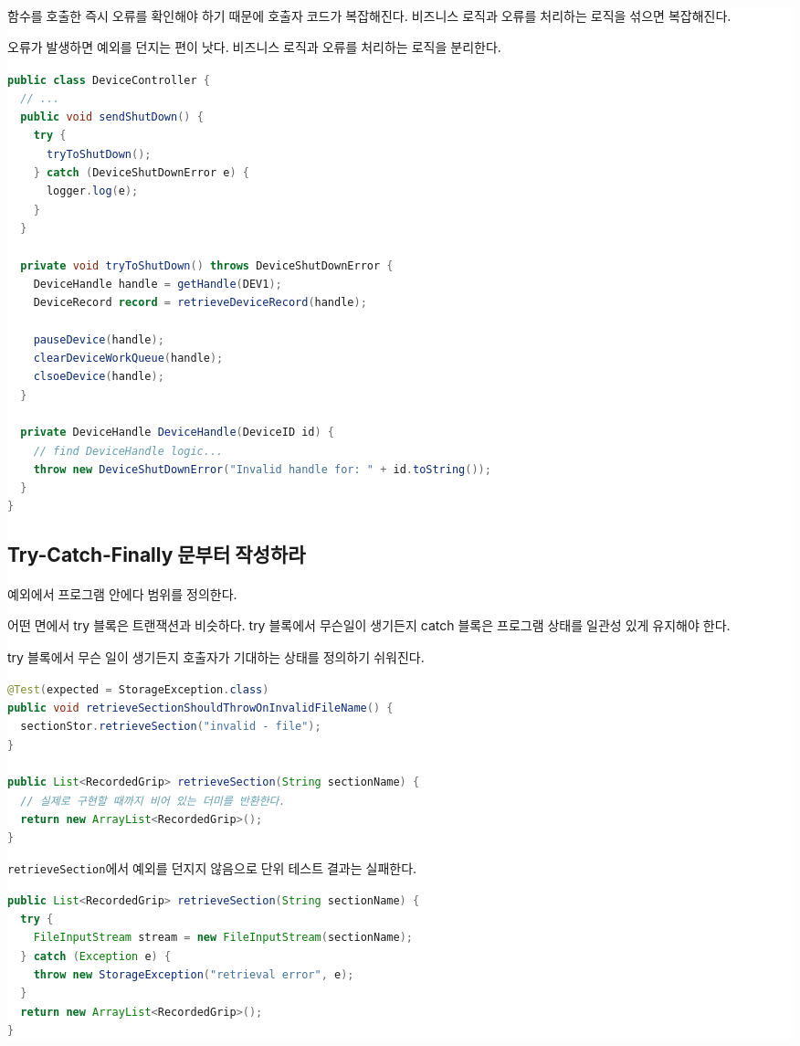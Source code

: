 함수를 호출한 즉시 오류를 확인해야 하기 때문에 호출자 코드가 복잡해진다. 비즈니스 로직과 오류를 처리하는 로직을 섞으면 복잡해진다.

오류가 발생하면 예외를 던지는 편이 낫다. 비즈니스 로직과 오류를 처리하는 로직을 분리한다.

```java
public class DeviceController {
  // ...
  public void sendShutDown() {
    try {
      tryToShutDown();
    } catch (DeviceShutDownError e) {
      logger.log(e);
    }
  }
  
  private void tryToShutDown() throws DeviceShutDownError {
    DeviceHandle handle = getHandle(DEV1);
    DeviceRecord record = retrieveDeviceRecord(handle);

    pauseDevice(handle);
    clearDeviceWorkQueue(handle);
    clsoeDevice(handle);
  }

  private DeviceHandle DeviceHandle(DeviceID id) {
    // find DeviceHandle logic...
    throw new DeviceShutDownError("Invalid handle for: " + id.toString());
  }
}
```

## Try-Catch-Finally 문부터 작성하라

예외에서 프로그램 안에다 범위를 정의한다.

어떤 면에서 try 블록은 트랜잭션과 비슷하다. try 블록에서 무슨일이 생기든지 catch 블록은 프로그램 상태를 일관성 있게 유지해야 한다.

try 블록에서 무슨 일이 생기든지 호출자가 기대하는 상태를 정의하기 쉬워진다.

```java
@Test(expected = StorageException.class)
public void retrieveSectionShouldThrowOnInvalidFileName() {
  sectionStor.retrieveSection("invalid - file");
}

public List<RecordedGrip> retrieveSection(String sectionName) {
  // 실제로 구현할 때까지 비어 있는 더미를 반환한다.
  return new ArrayList<RecordedGrip>();
}
```

`retrieveSection`에서 예외를 던지지 않음으로 단위 테스트 결과는 실패한다.

```java
public List<RecordedGrip> retrieveSection(String sectionName) {
  try {
    FileInputStream stream = new FileInputStream(sectionName);
  } catch (Exception e) {
    throw new StorageException("retrieval error", e);
  }
  return new ArrayList<RecordedGrip>();
}
```
